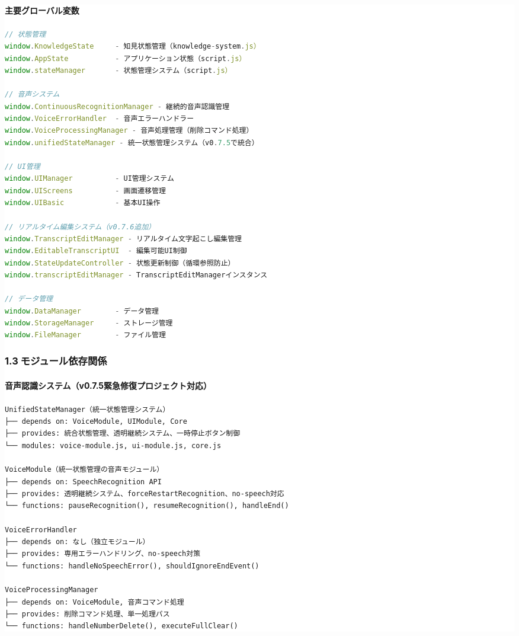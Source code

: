 #### 主要グローバル変数
```javascript
// 状態管理
window.KnowledgeState     - 知見状態管理（knowledge-system.js）
window.AppState           - アプリケーション状態（script.js）
window.stateManager       - 状態管理システム（script.js）

// 音声システム
window.ContinuousRecognitionManager - 継続的音声認識管理
window.VoiceErrorHandler  - 音声エラーハンドラー
window.VoiceProcessingManager - 音声処理管理（削除コマンド処理）
window.unifiedStateManager - 統一状態管理システム（v0.7.5で統合）

// UI管理
window.UIManager          - UI管理システム
window.UIScreens          - 画面遷移管理
window.UIBasic            - 基本UI操作

// リアルタイム編集システム（v0.7.6追加）
window.TranscriptEditManager - リアルタイム文字起こし編集管理
window.EditableTranscriptUI  - 編集可能UI制御
window.StateUpdateController - 状態更新制御（循環参照防止）
window.transcriptEditManager - TranscriptEditManagerインスタンス

// データ管理
window.DataManager        - データ管理
window.StorageManager     - ストレージ管理
window.FileManager        - ファイル管理
```

### 1.3 モジュール依存関係

#### 音声認識システム（v0.7.5緊急修復プロジェクト対応）
```
UnifiedStateManager（統一状態管理システム）
├── depends on: VoiceModule, UIModule, Core
├── provides: 統合状態管理、透明継続システム、一時停止ボタン制御
└── modules: voice-module.js, ui-module.js, core.js

VoiceModule（統一状態管理の音声モジュール）
├── depends on: SpeechRecognition API
├── provides: 透明継続システム、forceRestartRecognition、no-speech対応
└── functions: pauseRecognition(), resumeRecognition(), handleEnd()

VoiceErrorHandler
├── depends on: なし（独立モジュール）
├── provides: 専用エラーハンドリング、no-speech対策
└── functions: handleNoSpeechError(), shouldIgnoreEndEvent()

VoiceProcessingManager
├── depends on: VoiceModule, 音声コマンド処理
├── provides: 削除コマンド処理、単一処理パス
└── functions: handleNumberDelete(), executeFullClear()
```
